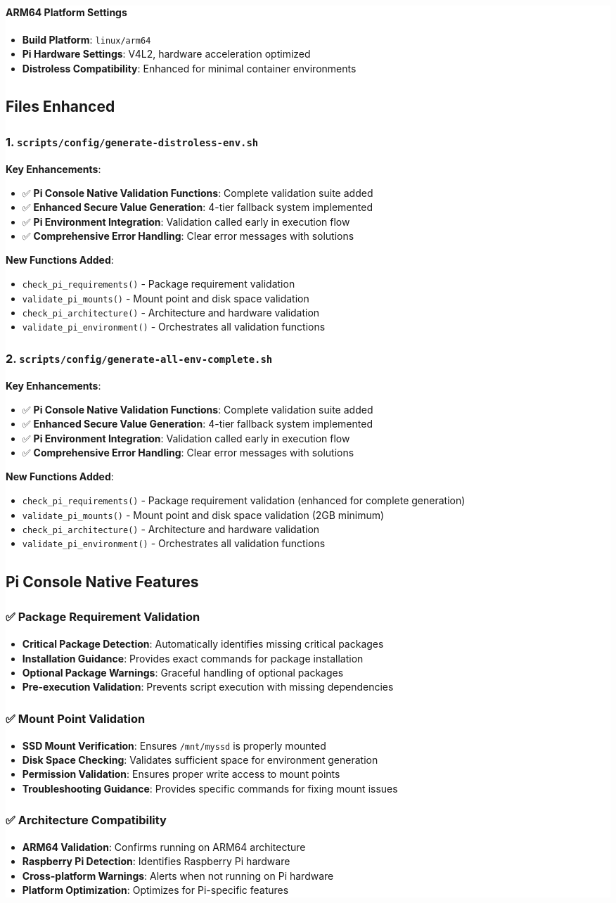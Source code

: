 #### ARM64 Platform Settings
- **Build Platform**: `linux/arm64`
- **Pi Hardware Settings**: V4L2, hardware acceleration optimized
- **Distroless Compatibility**: Enhanced for minimal container environments

## Files Enhanced

### 1. `scripts/config/generate-distroless-env.sh`

**Key Enhancements**:
- ✅ **Pi Console Native Validation Functions**: Complete validation suite added
- ✅ **Enhanced Secure Value Generation**: 4-tier fallback system implemented
- ✅ **Pi Environment Integration**: Validation called early in execution flow
- ✅ **Comprehensive Error Handling**: Clear error messages with solutions

**New Functions Added**:
- `check_pi_requirements()` - Package requirement validation
- `validate_pi_mounts()` - Mount point and disk space validation
- `check_pi_architecture()` - Architecture and hardware validation
- `validate_pi_environment()` - Orchestrates all validation functions

### 2. `scripts/config/generate-all-env-complete.sh`

**Key Enhancements**:
- ✅ **Pi Console Native Validation Functions**: Complete validation suite added
- ✅ **Enhanced Secure Value Generation**: 4-tier fallback system implemented
- ✅ **Pi Environment Integration**: Validation called early in execution flow
- ✅ **Comprehensive Error Handling**: Clear error messages with solutions

**New Functions Added**:
- `check_pi_requirements()` - Package requirement validation (enhanced for complete generation)
- `validate_pi_mounts()` - Mount point and disk space validation (2GB minimum)
- `check_pi_architecture()` - Architecture and hardware validation
- `validate_pi_environment()` - Orchestrates all validation functions

## Pi Console Native Features

### ✅ Package Requirement Validation
- **Critical Package Detection**: Automatically identifies missing critical packages
- **Installation Guidance**: Provides exact commands for package installation
- **Optional Package Warnings**: Graceful handling of optional packages
- **Pre-execution Validation**: Prevents script execution with missing dependencies

### ✅ Mount Point Validation
- **SSD Mount Verification**: Ensures `/mnt/myssd` is properly mounted
- **Disk Space Checking**: Validates sufficient space for environment generation
- **Permission Validation**: Ensures proper write access to mount points
- **Troubleshooting Guidance**: Provides specific commands for fixing mount issues

### ✅ Architecture Compatibility
- **ARM64 Validation**: Confirms running on ARM64 architecture
- **Raspberry Pi Detection**: Identifies Raspberry Pi hardware
- **Cross-platform Warnings**: Alerts when not running on Pi hardware
- **Platform Optimization**: Optimizes for Pi-specific features

